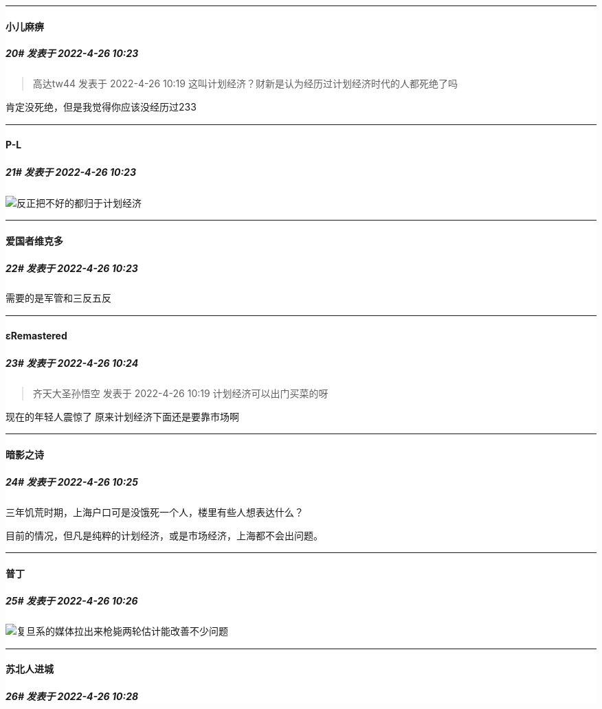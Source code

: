 *****

####  小儿麻痹  
##### 20#       发表于 2022-4-26 10:23

<blockquote>高达tw44 发表于 2022-4-26 10:19
这叫计划经济？财新是认为经历过计划经济时代的人都死绝了吗</blockquote>
肯定没死绝，但是我觉得你应该没经历过233

*****

####  P-L  
##### 21#       发表于 2022-4-26 10:23

<img src="https://static.saraba1st.com/image/smiley/face2017/049.png" referrerpolicy="no-referrer">反正把不好的都归于计划经济

*****

####  爱国者维克多  
##### 22#       发表于 2022-4-26 10:23

需要的是军管和三反五反

*****

####  εRemastered  
##### 23#       发表于 2022-4-26 10:24

<blockquote>齐天大圣孙悟空 发表于 2022-4-26 10:19
计划经济可以出门买菜的呀</blockquote>
现在的年轻人震惊了 原来计划经济下面还是要靠市场啊

*****

####  暗影之诗  
##### 24#       发表于 2022-4-26 10:25

三年饥荒时期，上海户口可是没饿死一个人，楼里有些人想表达什么？

目前的情况，但凡是纯粹的计划经济，或是市场经济，上海都不会出问题。

*****

####  普丁  
##### 25#       发表于 2022-4-26 10:26

<img src="https://static.saraba1st.com/image/smiley/face2017/067.png" referrerpolicy="no-referrer">复旦系的媒体拉出来枪毙两轮估计能改善不少问题

*****

####  苏北人进城  
##### 26#       发表于 2022-4-26 10:28

